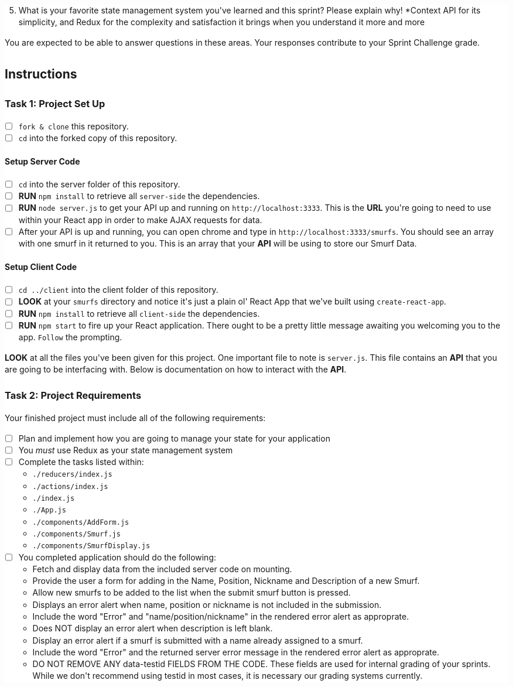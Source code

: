 5. What is your favorite state management system you've learned and this sprint? Please explain why!
*Context API for its simplicity, and Redux for the complexity and satisfaction it brings when you understand it more and more


You are expected to be able to answer questions in these areas. Your responses contribute to your Sprint Challenge grade. 

## Instructions

### Task 1: Project Set Up

* [ ] `fork & clone` this repository.
* [ ] `cd` into the forked copy of this repository.

#### Setup Server Code
* [ ] `cd` into the server folder of this repository.
* [ ] **RUN** `npm install` to retrieve all `server-side` the dependencies.
* [ ] **RUN** `node server.js` to get your API up and running on `http://localhost:3333`. This is the **URL** you're going to need to use within your React app in order to make AJAX requests for data.
* [ ] After your API is up and running, you can open chrome and type in `http://localhost:3333/smurfs`. You should see an array with one smurf in it returned to you. This is an array that your **API** will be using to store our Smurf Data.

#### Setup Client Code
* [ ] `cd ../client` into the client folder of this repository.
* [ ] **LOOK** at your `smurfs` directory and notice it's just a plain ol' React App that we've built using `create-react-app`.
* [ ] **RUN** `npm install` to retrieve all `client-side` the dependencies.
* [ ] **RUN** `npm start` to fire up your React application. There ought to be a pretty little message awaiting you welcoming you to the app. `Follow` the prompting.

**LOOK** at all the files you've been given for this project. One important file to note is `server.js`. This file contains an **API** that you are going to be interfacing with. Below is documentation on how to interact with the **API**.

### Task 2: Project Requirements
Your finished project must include all of the following requirements:

* [ ] Plan and implement how you are going to manage your state for your application
* [ ] You _must_ use Redux as your state management system
* [ ] Complete the tasks listed within:
  * `./reducers/index.js`
  * `./actions/index.js`
  * `./index.js`
  * `./App.js`
  * `./components/AddForm.js`
  * `./components/Smurf.js`
  * `./components/SmurfDisplay.js`
* [ ] You completed application should do the following:
  * Fetch and display data from the included server code on mounting.
  * Provide the user a form for adding in the Name, Position, Nickname and Description of a new Smurf.
  * Allow new smurfs to be added to the list when the submit smurf button is pressed.
  * Displays an error alert when name, position or nickname is not included in the submission.
  * Include the word "Error" and "name/position/nickname" in the rendered error alert as approprate.
  * Does NOT display an error alert when description is left blank.
  * Display an error alert if a smurf is submitted with a name already assigned to a smurf.
  * Include the word "Error" and the returned server error message in the rendered error alert as approprate.
  * DO NOT REMOVE ANY data-testid FIELDS FROM THE CODE. These fields are used for internal grading of your sprints. While we don't recommend using testid in most cases, it is necessary our grading systems currently.